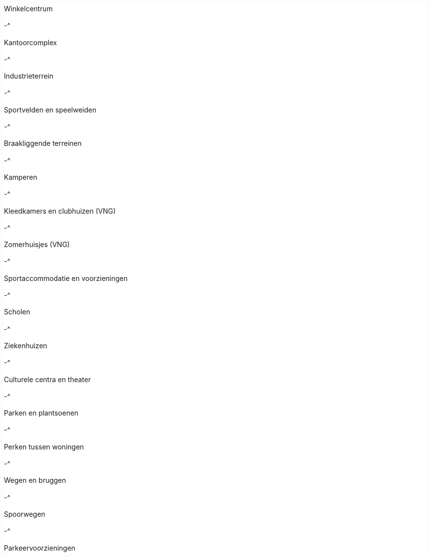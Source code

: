 Winkelcentrum 

-^ 

 Kantoorcomplex 

-^ 

 Industrieterrein 

-^ 

 Sportvelden en speelweiden 

-^ 

 Braakliggende terreinen 

-^ 

 Kamperen 

-^ 

 Kleedkamers en clubhuizen (VNG) 

-^ 

 Zomerhuisjes (VNG) 

-^ 

 Sportaccommodatie en voorzieningen 

-^ 

 Scholen 

-^ 

 Ziekenhuizen 

-^ 

 Culturele centra en theater 

-^ 

 Parken en plantsoenen 

-^ 

 Perken tussen woningen 

-^ 

 Wegen en bruggen 

-^ 

 Spoorwegen 

-^ 

 Parkeervoorzieningen 
